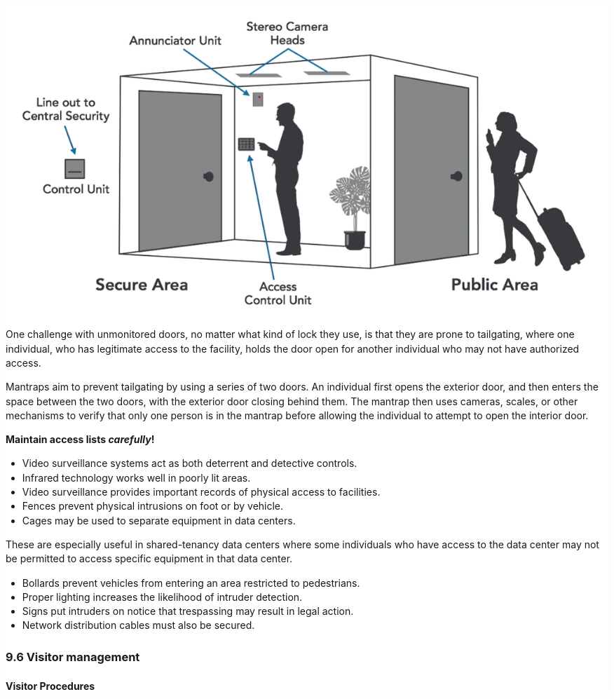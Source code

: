 ![09_05_Tailgating](https://github.com/Jingy1Ma/CompTIA-Security-Exam-SY0-501/blob/main/Images/03_Architecture_and%20Design/09_05_Tailgating.PNG?raw=true)

One challenge with unmonitored doors, no matter what kind of lock they use, is that they are prone to tailgating, where one individual, who has legitimate access to the facility, holds the door open for another individual who may not have authorized access. 

Mantraps aim to prevent tailgating by using a series of two doors. An individual first opens the exterior door, and then enters the space between the two doors, with the exterior door closing behind them. The mantrap then uses cameras, scales, or other mechanisms to verify that only one person is in the mantrap before allowing the individual to attempt to open the interior door. 

**Maintain access lists *carefully*!**

- Video surveillance systems act as both deterrent and detective controls.
- Infrared technology works well in poorly lit areas.
- Video surveillance provides important records of physical access to facilities.
- Fences prevent physical intrusions on foot or by vehicle.
- Cages may be used to separate equipment in data centers.

These are especially useful in shared-tenancy data centers where some individuals who have access to the data center may not be permitted to access specific equipment in that data center. 

- Bollards prevent vehicles from entering an area restricted to pedestrians.
- Proper lighting increases the likelihood of intruder detection.
- Signs put intruders on notice that trespassing may result in legal action.
- Network distribution cables must also be secured.



### 9.6 Visitor management

#### Visitor Procedures
